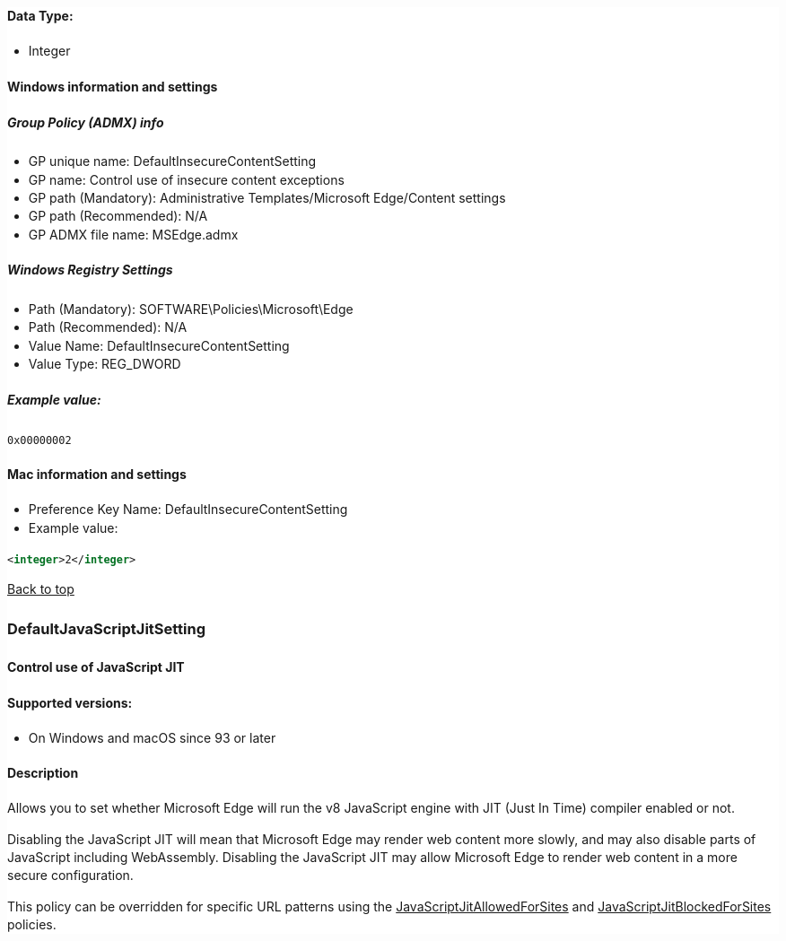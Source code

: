   #### Data Type:

  - Integer

  #### Windows information and settings

  ##### Group Policy (ADMX) info

  - GP unique name: DefaultInsecureContentSetting
  - GP name: Control use of insecure content exceptions
  - GP path (Mandatory): Administrative Templates/Microsoft Edge/Content settings
  - GP path (Recommended): N/A
  - GP ADMX file name: MSEdge.admx

  ##### Windows Registry Settings

  - Path (Mandatory): SOFTWARE\Policies\Microsoft\Edge
  - Path (Recommended): N/A
  - Value Name: DefaultInsecureContentSetting
  - Value Type: REG_DWORD

  ##### Example value:

```
0x00000002
```

  #### Mac information and settings
  
  - Preference Key Name: DefaultInsecureContentSetting
  - Example value:
``` xml
<integer>2</integer>
```
  

  [Back to top](#microsoft-edge---policies)

  ### DefaultJavaScriptJitSetting

  #### Control use of JavaScript JIT

  
  
  #### Supported versions:

  - On Windows and macOS since 93 or later

  #### Description

  Allows you to set whether Microsoft Edge will run the v8 JavaScript engine with JIT (Just In Time) compiler enabled or not.

Disabling the JavaScript JIT will mean that Microsoft Edge may render web content more slowly, and may also disable parts of JavaScript including WebAssembly. Disabling the JavaScript JIT may allow Microsoft Edge to render web content in a more secure configuration.

This policy can be overridden for specific URL patterns using the [JavaScriptJitAllowedForSites](#javascriptjitallowedforsites) and [JavaScriptJitBlockedForSites](#javascriptjitblockedforsites) policies.
